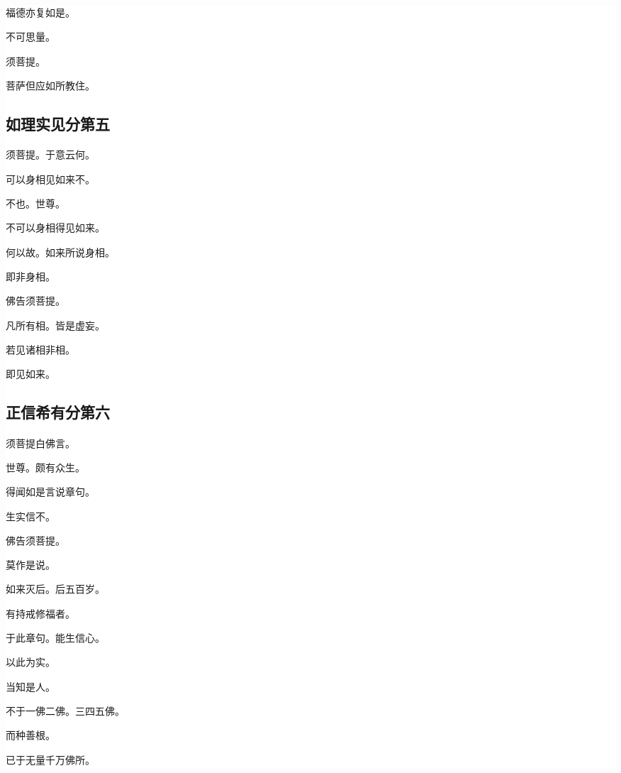 福德亦复如是。

不可思量。

须菩提。

菩萨但应如所教住。

 

## 如理实见分第五

须菩提。于意云何。

可以身相见如来不。

不也。世尊。

不可以身相得见如来。

何以故。如来所说身相。

即非身相。

佛告须菩提。

凡所有相。皆是虚妄。

若见诸相非相。

即见如来。

 

## 正信希有分第六

须菩提白佛言。

世尊。颇有众生。

得闻如是言说章句。

生实信不。

佛告须菩提。

莫作是说。

如来灭后。后五百岁。

有持戒修福者。

于此章句。能生信心。

以此为实。

当知是人。

不于一佛二佛。三四五佛。

而种善根。

已于无量千万佛所。
